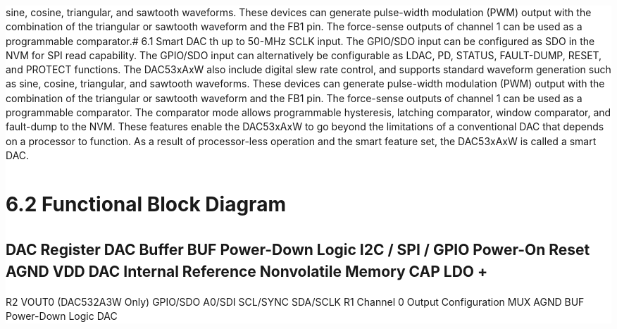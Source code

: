 sine, cosine, triangular, and sawtooth waveforms. These devices can generate pulse-width modulation (PWM) 
output with the combination of the triangular or sawtooth waveform and the FB1 pin. The force-sense outputs of 
channel 1 can be used as a programmable comparator.# 6.1 Smart DAC
th up to 50-MHz SCLK input. The GPIO/SDO input can be configured as SDO in the 
NVM for SPI read capability. The GPIO/SDO input can alternatively be configurable as LDAC, PD, STATUS, 
FAULT-DUMP, RESET, and PROTECT functions.
The DAC53xAxW also include digital slew rate control, and supports standard waveform generation such as 
sine, cosine, triangular, and sawtooth waveforms. These devices can generate pulse-width modulation (PWM) 
output with the combination of the triangular or sawtooth waveform and the FB1 pin. The force-sense outputs of 
channel 1 can be used as a programmable comparator. The comparator mode allows programmable hysteresis, 
latching comparator, window comparator, and fault-dump to the NVM. These features enable the DAC53xAxW 
to go beyond the limitations of a conventional DAC that depends on a processor to function. As a result of 
processor-less operation and the smart feature set, the DAC53xAxW is called a smart DAC.

# 6.2 Functional Block Diagram
DAC 
Register
DAC 
Buffer
BUF
Power-Down 
Logic
I2C / SPI / GPIO
Power-On 
Reset
AGND
VDD
DAC
Internal
Reference
Nonvolatile 
Memory
CAP
LDO
+
-
R2
VOUT0 
(DAC532A3W Only)
GPIO/SDO
A0/SDI
SCL/SYNC
SDA/SCLK
R1
Channel 0
Output 
Configuration
MUX
AGND
BUF
Power-Down 
Logic
DAC
